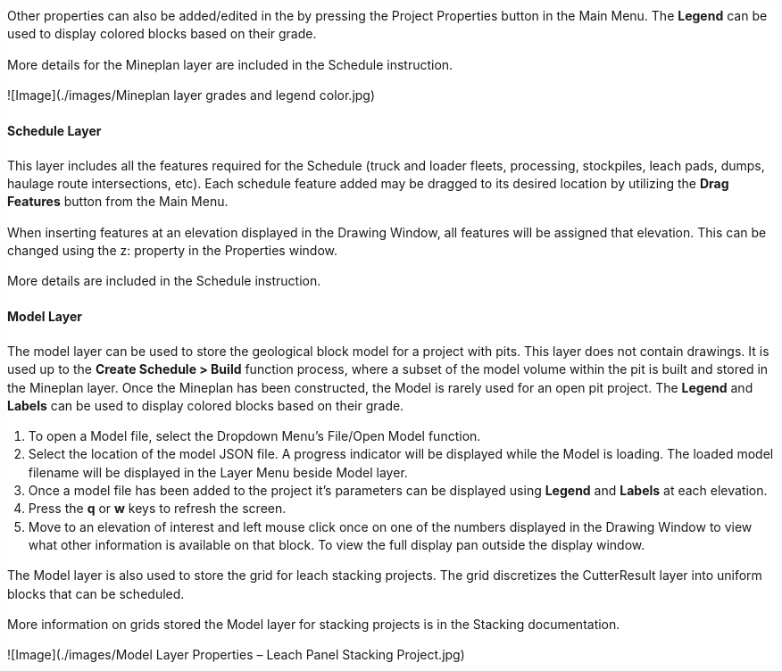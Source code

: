 
Other properties can also be added/edited in the by pressing the Project Properties button in the Main Menu.  The **Legend** can be used to display colored blocks based on their grade.

More details for the Mineplan layer are included in the Schedule instruction.


 ![Image](./images/Mineplan layer grades and legend color.jpg)


#### Schedule Layer

This layer includes all the features required for the Schedule (truck and loader fleets, processing, stockpiles, leach pads, dumps, haulage route intersections, etc).  Each schedule feature added may be dragged to its desired location by utilizing the **Drag Features** button from the Main Menu.  

When inserting features at an elevation displayed in the Drawing Window, all features will be assigned that elevation.  This can be changed using the z: property in the Properties window.  

More details are included in the Schedule instruction.

#### Model Layer

The model layer can be used to store the geological block model for a project with pits.  This layer does not contain drawings.  It is used up to the **Create Schedule > Build** function process, where a subset of the model volume within the pit is built and stored in the Mineplan layer.  Once the Mineplan has been constructed, the Model is rarely used for an open pit project.  The **Legend** and **Labels** can be used to display colored blocks based on their grade.

  1. To open a Model file, select the Dropdown Menu’s File/Open Model function. 
  2.	Select the location of the model JSON file.  A progress indicator will be displayed while the Model is loading.  The loaded model filename will be displayed in the Layer Menu beside Model layer. 
  3.	Once a model file has been added to the project it’s parameters can be displayed using **Legend** and **Labels** at each elevation.  
  4.	Press the **q** or **w** keys to refresh the screen.  
  5.	Move to an elevation of interest and left mouse click once on one of the numbers displayed in the Drawing Window to view what other information is available on that block.  To view the full display pan outside the display window.


  The Model layer is also used to store the grid for leach stacking projects.  The grid discretizes the CutterResult layer into uniform blocks that can be scheduled.  

  More information on grids stored the Model layer for stacking projects is in the Stacking documentation.

  ![Image](./images/Model Layer Properties – Leach Panel Stacking Project.jpg)
